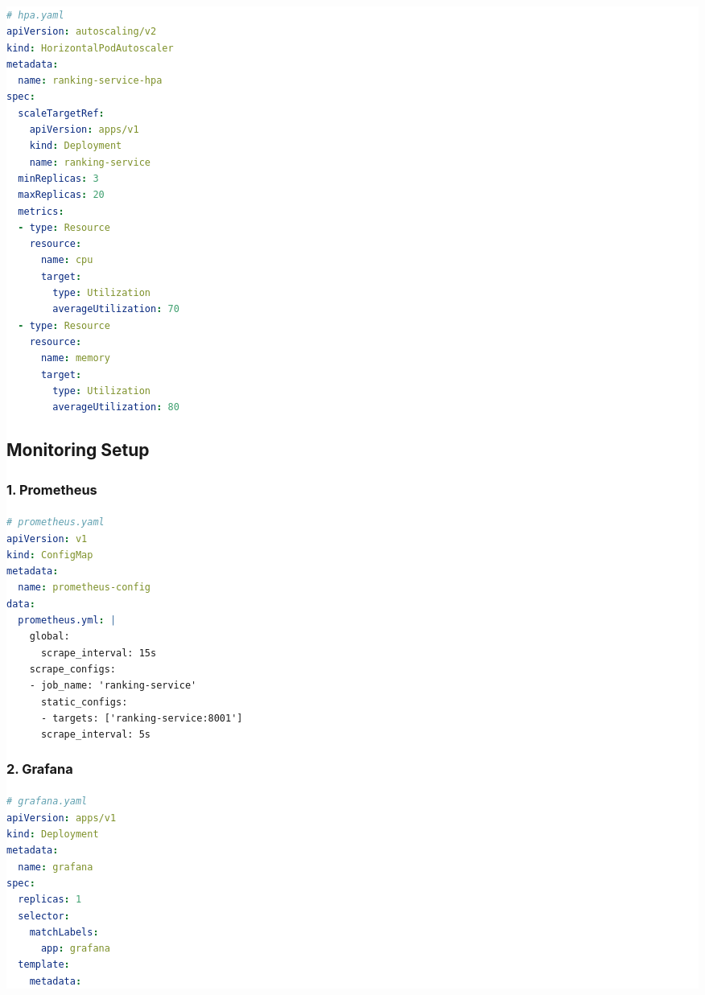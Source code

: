 ```yaml
# hpa.yaml
apiVersion: autoscaling/v2
kind: HorizontalPodAutoscaler
metadata:
  name: ranking-service-hpa
spec:
  scaleTargetRef:
    apiVersion: apps/v1
    kind: Deployment
    name: ranking-service
  minReplicas: 3
  maxReplicas: 20
  metrics:
  - type: Resource
    resource:
      name: cpu
      target:
        type: Utilization
        averageUtilization: 70
  - type: Resource
    resource:
      name: memory
      target:
        type: Utilization
        averageUtilization: 80
```

## Monitoring Setup

### 1. Prometheus

```yaml
# prometheus.yaml
apiVersion: v1
kind: ConfigMap
metadata:
  name: prometheus-config
data:
  prometheus.yml: |
    global:
      scrape_interval: 15s
    scrape_configs:
    - job_name: 'ranking-service'
      static_configs:
      - targets: ['ranking-service:8001']
      scrape_interval: 5s
```

### 2. Grafana

```yaml
# grafana.yaml
apiVersion: apps/v1
kind: Deployment
metadata:
  name: grafana
spec:
  replicas: 1
  selector:
    matchLabels:
      app: grafana
  template:
    metadata:
```